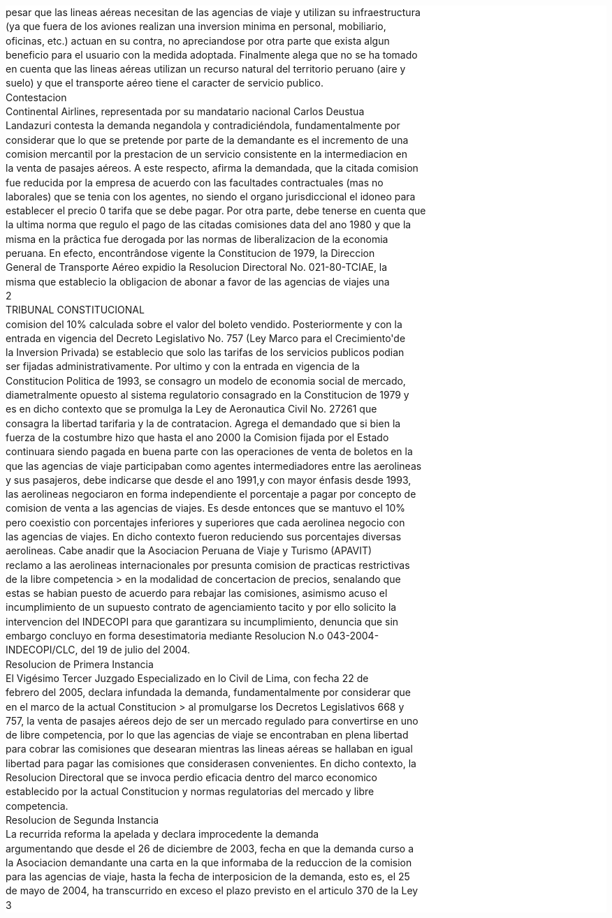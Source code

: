pesar que las lineas aéreas necesitan de las agencias de viaje y utilizan su infraestructura  
(ya que fuera de los aviones realizan una inversion minima en personal, mobiliario,  
oficinas, etc.) actuan en su contra, no apreciandose por otra parte que exista algun  
beneficio para el usuario con la medida adoptada. Finalmente alega que no se ha tomado  
en cuenta que las lineas aéreas utilizan un recurso natural del territorio peruano (aire y  
suelo) y que el transporte aéreo tiene el caracter de servicio publico.  
Contestacion  
Continental Airlines, representada por su mandatario nacional Carlos Deustua  
Landazuri contesta la demanda negandola y contradiciéndola, fundamentalmente por  
considerar que lo que se pretende por parte de la demandante es el incremento de una  
comision mercantil por la prestacion de un servicio consistente en la intermediacion en  
la venta de pasajes aéreos. A este respecto, afirma la demandada, que la citada comision  
fue reducida por la empresa de acuerdo con las facultades contractuales (mas no  
laborales) que se tenia con los agentes, no siendo el organo jurisdiccional el idoneo para  
establecer el precio 0 tarifa que se debe pagar. Por otra parte, debe tenerse en cuenta que  
la ultima norma que regulo el pago de las citadas comisiones data del ano 1980 y que la  
misma en la prâctica fue derogada por las normas de liberalizacion de la economia  
peruana. En efecto, encontrândose vigente la Constitucion de 1979, la Direccion  
General de Transporte Aéreo expidio la Resolucion Directoral No. 021-80-TCIAE, la  
misma que establecio la obligacion de abonar a favor de las agencias de viajes una  
2  
TRIBUNAL CONSTITUCIONAL  
comision del 10% calculada sobre el valor del boleto vendido. Posteriormente y con la  
entrada en vigencia del Decreto Legislativo No. 757 (Ley Marco para el Crecimiento'de  
la Inversion Privada) se establecio que solo las tarifas de los servicios publicos podian  
ser fijadas administrativamente. Por ultimo y con la entrada en vigencia de la  
Constitucion Politica de 1993, se consagro un modelo de economia social de mercado,  
diametralmente opuesto al sistema regulatorio consagrado en la Constitucion de 1979 y  
es en dicho contexto que se promulga la Ley de Aeronautica Civil No. 27261 que  
consagra la libertad tarifaria y la de contratacion. Agrega el demandado que si bien la  
fuerza de la costumbre hizo que hasta el ano 2000 la Comision fijada por el Estado  
continuara siendo pagada en buena parte con las operaciones de venta de boletos en la  
que las agencias de viaje participaban como agentes intermediadores entre las aerolineas  
y sus pasajeros, debe indicarse que desde el ano 1991,y con mayor énfasis desde 1993,  
las aerolineas negociaron en forma independiente el porcentaje a pagar por concepto de  
comision de venta a las agencias de viajes. Es desde entonces que se mantuvo el 10%  
pero coexistio con porcentajes inferiores y superiores que cada aerolinea negocio con  
las agencias de viajes. En dicho contexto fueron reduciendo sus porcentajes diversas  
aerolineas. Cabe anadir que la Asociacion Peruana de Viaje y Turismo (APAVIT)  
reclamo a las aerolineas internacionales por presunta comision de practicas restrictivas  
de la libre competencia > en la modalidad de concertacion de precios, senalando que  
estas se habian puesto de acuerdo para rebajar las comisiones, asimismo acuso el  
incumplimiento de un supuesto contrato de agenciamiento tacito y por ello solicito la  
intervencion del INDECOPI para que garantizara su incumplimiento, denuncia que sin  
embargo concluyo en forma desestimatoria mediante Resolucion N.o 043-2004-  
INDECOPI/CLC, del 19 de julio del 2004.  
Resolucion de Primera Instancia  
El Vigésimo Tercer Juzgado Especializado en lo Civil de Lima, con fecha 22 de  
febrero del 2005, declara infundada la demanda, fundamentalmente por considerar que  
en el marco de la actual Constitucion > al promulgarse los Decretos Legislativos 668 y  
757, la venta de pasajes aéreos dejo de ser un mercado regulado para convertirse en uno  
de libre competencia, por lo que las agencias de viaje se encontraban en plena libertad  
para cobrar las comisiones que desearan mientras las lineas aéreas se hallaban en igual  
libertad para pagar las comisiones que considerasen convenientes. En dicho contexto, la  
Resolucion Directoral que se invoca perdio eficacia dentro del marco economico  
establecido por la actual Constitucion y normas regulatorias del mercado y libre  
competencia.  
Resolucion de Segunda Instancia  
La recurrida reforma la apelada y declara improcedente la demanda  
argumentando que desde el 26 de diciembre de 2003, fecha en que la demanda curso a  
la Asociacion demandante una carta en la que informaba de la reduccion de la comision  
para las agencias de viaje, hasta la fecha de interposicion de la demanda, esto es, el 25  
de mayo de 2004, ha transcurrido en exceso el plazo previsto en el articulo 370 de la Ley  
3  